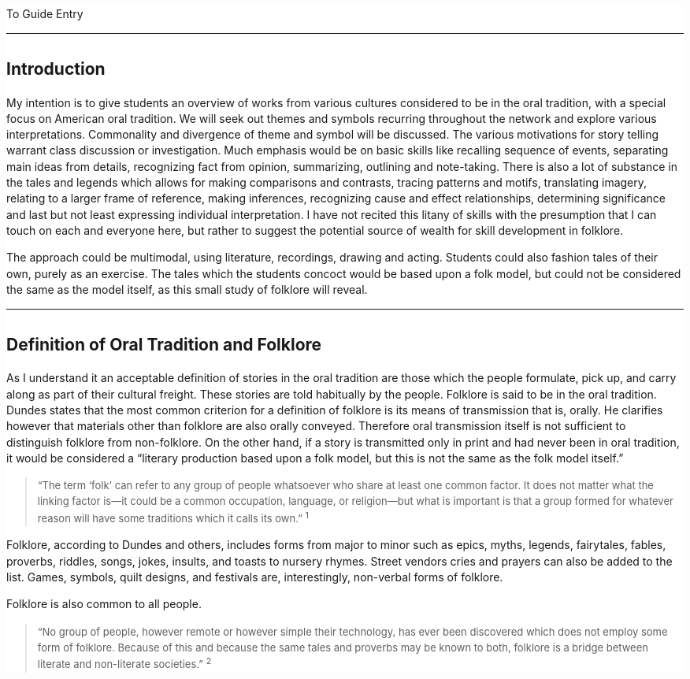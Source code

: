 To Guide Entry
</a>
</h3>
<hr/>
<h2>
Introduction
</h2>
My intention is to give students an overview of works from various cultures considered to be in the oral tradition, with a special focus on American oral tradition. We will seek out themes and symbols recurring throughout the network and explore various interpretations. Commonality and divergence of theme and symbol will be discussed. The various motivations for story telling warrant class discussion or investigation. Much emphasis would be on basic skills like recalling sequence of events, separating main ideas from details, recognizing fact from opinion, summarizing, outlining and note-taking. There is also a lot of substance in the tales and legends which allows for making comparisons and contrasts, tracing patterns and motifs, translating imagery, relating to a larger frame of reference, making inferences, recognizing cause and effect relationships, determining significance and last but not least expressing individual interpretation. I have not recited this litany of skills with the presumption that I can touch on each and everyone here, but rather to suggest the potential source of wealth for skill development in folklore.
<p>
The approach could be multimodal, using literature, recordings, drawing and acting. Students could also fashion tales of their own, purely as an exercise. The tales which the students concoct would be based upon a folk model, but could not be considered the same as the model itself, as this small study of folklore will reveal.
</p>
<hr/>
<h2>
Definition of Oral Tradition and Folklore
</h2>
As I understand it an acceptable definition of stories in the oral tradition are those which the people formulate, pick up, and carry along as part of their cultural freight. These stories are told habitually by the people. Folklore is said to be in the oral tradition. Dundes states that the most common criterion for a definition of folklore is its means of transmission that is, orally. He clarifies however that materials other than folklore are also orally conveyed. Therefore oral transmission itself is not sufficient to distinguish folklore from non-folklore. On the other hand, if a story is transmitted only in print and had never been in oral tradition, it would be considered a “literary production based upon a folk model, but this is not the same as the folk model itself.”
<blockquote>
<font size="-1">
“The term ‘folk’ can refer to any group of people whatsoever who share at least one common factor. It does not matter what the linking factor is—it could be a common occupation, language, or religion—but what is important is that a group formed for whatever reason will have some traditions which it calls its own.”
<sup>
1
</sup>
</font>
</blockquote>
Folklore, according to Dundes and others, includes forms from major to minor such as epics, myths, legends, fairytales, fables, proverbs, riddles, songs, jokes, insults, and toasts to nursery rhymes. Street vendors cries and prayers can also be added to the list. Games, symbols, quilt designs, and festivals are, interestingly, non-verbal forms of folklore.
<p>
Folklore is also common to all people.
</p>
<blockquote>
<font size="-1">
“No group of people, however remote or however simple their technology, has ever been discovered which does not employ some form of folklore. Because of this and because the same tales and proverbs may be known to both, folklore is a bridge between literate and non-literate societies.”
<sup>
2
</sup>
</font>